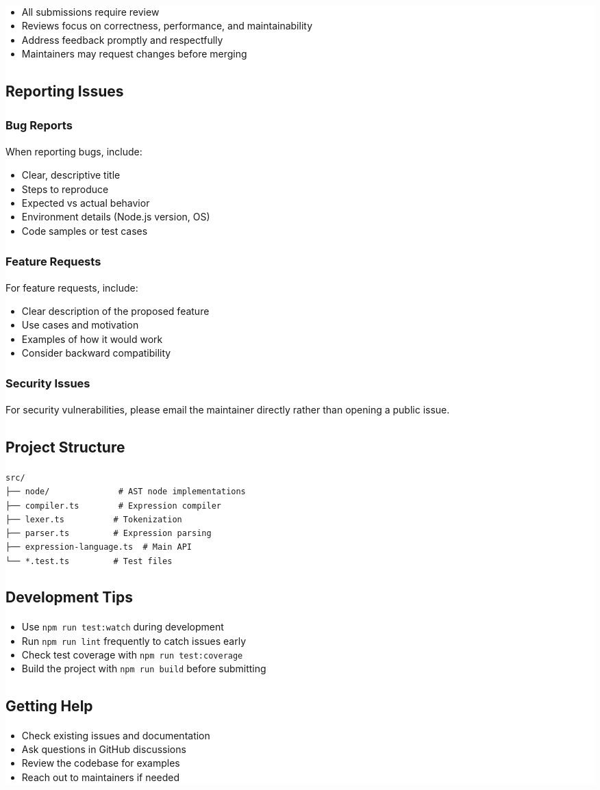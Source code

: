 - All submissions require review
- Reviews focus on correctness, performance, and maintainability
- Address feedback promptly and respectfully
- Maintainers may request changes before merging

## Reporting Issues

### Bug Reports

When reporting bugs, include:
- Clear, descriptive title
- Steps to reproduce
- Expected vs actual behavior
- Environment details (Node.js version, OS)
- Code samples or test cases

### Feature Requests

For feature requests, include:
- Clear description of the proposed feature
- Use cases and motivation
- Examples of how it would work
- Consider backward compatibility

### Security Issues

For security vulnerabilities, please email the maintainer directly rather than opening a public issue.

## Project Structure

```
src/
├── node/              # AST node implementations
├── compiler.ts        # Expression compiler
├── lexer.ts          # Tokenization
├── parser.ts         # Expression parsing
├── expression-language.ts  # Main API
└── *.test.ts         # Test files
```

## Development Tips

- Use `npm run test:watch` during development
- Run `npm run lint` frequently to catch issues early
- Check test coverage with `npm run test:coverage`
- Build the project with `npm run build` before submitting

## Getting Help

- Check existing issues and documentation
- Ask questions in GitHub discussions
- Review the codebase for examples
- Reach out to maintainers if needed
